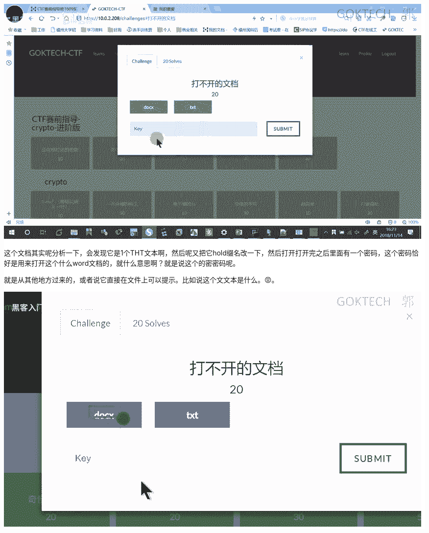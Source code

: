 ![](img/016ce61a4a611aae67d9507e2ed59c60_52.png)

这个文档其实呢分析一下，会发现它是1个THT文本啊，然后呢又把它hold缀名改一下，然后打开打开完之后里面有一个密码，这个密码恰好是用来打开这个什么word文档的，就什么意思啊？就是说这个的密密码呢。

就是从其他地方过来的，或者说它直接在文件上可以提示。比如说这个文文本是什么。😡。

![](img/016ce61a4a611aae67d9507e2ed59c60_54.png)
